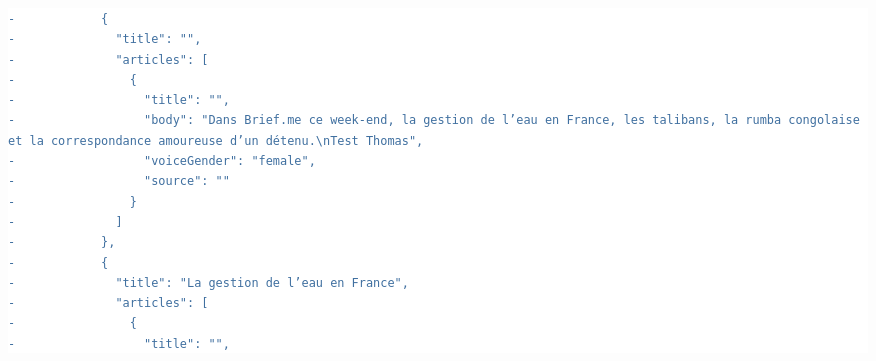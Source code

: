 ```diff
-            {
-              "title": "",
-              "articles": [
-                {
-                  "title": "",
-                  "body": "Dans Brief.me ce week-end, la gestion de l’eau en France, les talibans, la rumba congolaise et la correspondance amoureuse d’un détenu.\nTest Thomas",
-                  "voiceGender": "female",
-                  "source": ""
-                }
-              ]
-            },
-            {
-              "title": "La gestion de l’eau en France",
-              "articles": [
-                {
-                  "title": "",
```